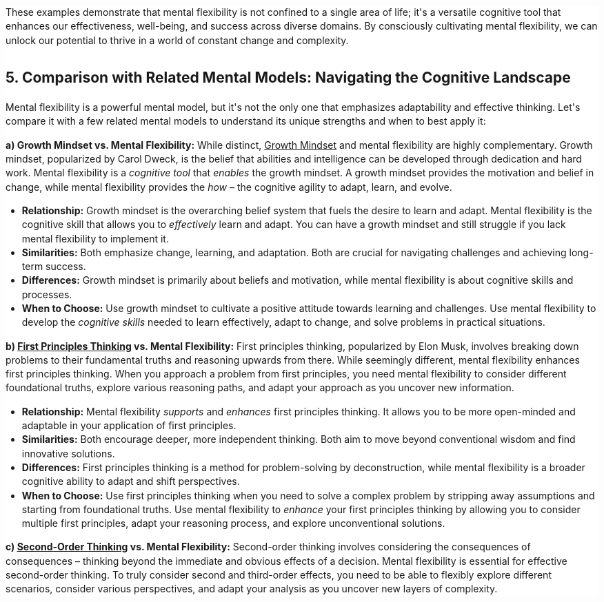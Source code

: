 These examples demonstrate that mental flexibility is not confined to a single area of life; it's a versatile cognitive tool that enhances our effectiveness, well-being, and success across diverse domains. By consciously cultivating mental flexibility, we can unlock our potential to thrive in a world of constant change and complexity.

## 5. Comparison with Related Mental Models: Navigating the Cognitive Landscape

Mental flexibility is a powerful mental model, but it's not the only one that emphasizes adaptability and effective thinking. Let's compare it with a few related mental models to understand its unique strengths and when to best apply it:

**a) Growth Mindset vs. Mental Flexibility:** While distinct, [Growth Mindset](/docs/thinking-toolkit/classic-mental-models/growth-mindset) and mental flexibility are highly complementary. Growth mindset, popularized by Carol Dweck, is the belief that abilities and intelligence can be developed through dedication and hard work. Mental flexibility is a *cognitive tool* that *enables* the growth mindset. A growth mindset provides the motivation and belief in change, while mental flexibility provides the *how* – the cognitive agility to adapt, learn, and evolve.

* **Relationship:** Growth mindset is the overarching belief system that fuels the desire to learn and adapt. Mental flexibility is the cognitive skill that allows you to *effectively* learn and adapt. You can have a growth mindset and still struggle if you lack mental flexibility to implement it.
* **Similarities:** Both emphasize change, learning, and adaptation. Both are crucial for navigating challenges and achieving long-term success.
* **Differences:** Growth mindset is primarily about beliefs and motivation, while mental flexibility is about cognitive skills and processes.
* **When to Choose:** Use growth mindset to cultivate a positive attitude towards learning and challenges. Use mental flexibility to develop the *cognitive skills* needed to learn effectively, adapt to change, and solve problems in practical situations.

**b) [First Principles Thinking](/docs/thinking-toolkit/classic-mental-models/first-principles-thinking) vs. Mental Flexibility:** First principles thinking, popularized by Elon Musk, involves breaking down problems to their fundamental truths and reasoning upwards from there. While seemingly different, mental flexibility enhances first principles thinking.  When you approach a problem from first principles, you need mental flexibility to consider different foundational truths, explore various reasoning paths, and adapt your approach as you uncover new information.

* **Relationship:** Mental flexibility *supports* and *enhances* first principles thinking.  It allows you to be more open-minded and adaptable in your application of first principles.
* **Similarities:** Both encourage deeper, more independent thinking. Both aim to move beyond conventional wisdom and find innovative solutions.
* **Differences:** First principles thinking is a method for problem-solving by deconstruction, while mental flexibility is a broader cognitive ability to adapt and shift perspectives.
* **When to Choose:** Use first principles thinking when you need to solve a complex problem by stripping away assumptions and starting from foundational truths. Use mental flexibility to *enhance* your first principles thinking by allowing you to consider multiple first principles, adapt your reasoning process, and explore unconventional solutions.

**c) [Second-Order Thinking](/docs/thinking-toolkit/classic-mental-models/second-order-thinking) vs. Mental Flexibility:** Second-order thinking involves considering the consequences of consequences – thinking beyond the immediate and obvious effects of a decision. Mental flexibility is essential for effective second-order thinking. To truly consider second and third-order effects, you need to be able to flexibly explore different scenarios, consider various perspectives, and adapt your analysis as you uncover new layers of complexity.
